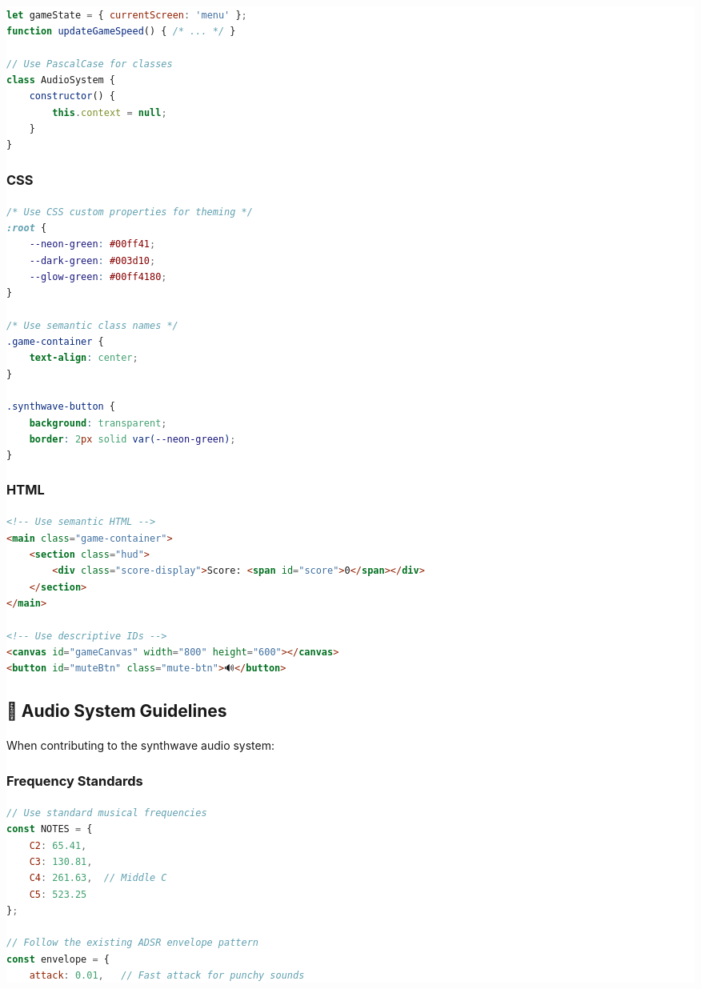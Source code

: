 ```javascript
let gameState = { currentScreen: 'menu' };
function updateGameSpeed() { /* ... */ }

// Use PascalCase for classes
class AudioSystem {
    constructor() {
        this.context = null;
    }
}
```

### CSS

```css
/* Use CSS custom properties for theming */
:root {
    --neon-green: #00ff41;
    --dark-green: #003d10;
    --glow-green: #00ff4180;
}

/* Use semantic class names */
.game-container {
    text-align: center;
}

.synthwave-button {
    background: transparent;
    border: 2px solid var(--neon-green);
}
```

### HTML

```html
<!-- Use semantic HTML -->
<main class="game-container">
    <section class="hud">
        <div class="score-display">Score: <span id="score">0</span></div>
    </section>
</main>

<!-- Use descriptive IDs -->
<canvas id="gameCanvas" width="800" height="600"></canvas>
<button id="muteBtn" class="mute-btn">🔊</button>
```

## 🎵 Audio System Guidelines

When contributing to the synthwave audio system:

### Frequency Standards
```javascript
// Use standard musical frequencies
const NOTES = {
    C2: 65.41,
    C3: 130.81,
    C4: 261.63,  // Middle C
    C5: 523.25
};

// Follow the existing ADSR envelope pattern
const envelope = {
    attack: 0.01,   // Fast attack for punchy sounds
```